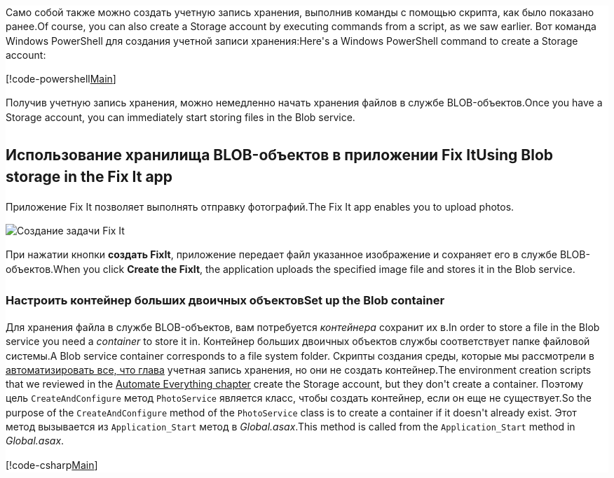 <span data-ttu-id="60b80-138">Само собой также можно создать учетную запись хранения, выполнив команды с помощью скрипта, как было показано ранее.</span><span class="sxs-lookup"><span data-stu-id="60b80-138">Of course, you can also create a Storage account by executing commands from a script, as we saw earlier.</span></span> <span data-ttu-id="60b80-139">Вот команда Windows PowerShell для создания учетной записи хранения:</span><span class="sxs-lookup"><span data-stu-id="60b80-139">Here's a Windows PowerShell command to create a Storage account:</span></span>

[!code-powershell[Main](unstructured-blob-storage/samples/sample1.ps1)]

<span data-ttu-id="60b80-140">Получив учетную запись хранения, можно немедленно начать хранения файлов в службе BLOB-объектов.</span><span class="sxs-lookup"><span data-stu-id="60b80-140">Once you have a Storage account, you can immediately start storing files in the Blob service.</span></span>

## <a name="using-blob-storage-in-the-fix-it-app"></a><span data-ttu-id="60b80-141">Использование хранилища BLOB-объектов в приложении Fix It</span><span class="sxs-lookup"><span data-stu-id="60b80-141">Using Blob storage in the Fix It app</span></span>

<span data-ttu-id="60b80-142">Приложение Fix It позволяет выполнять отправку фотографий.</span><span class="sxs-lookup"><span data-stu-id="60b80-142">The Fix It app enables you to upload photos.</span></span>

![Создание задачи Fix It](unstructured-blob-storage/_static/image2.png)

<span data-ttu-id="60b80-144">При нажатии кнопки **создать FixIt**, приложение передает файл указанное изображение и сохраняет его в службе BLOB-объектов.</span><span class="sxs-lookup"><span data-stu-id="60b80-144">When you click **Create the FixIt**, the application uploads the specified image file and stores it in the Blob service.</span></span>

### <a name="set-up-the-blob-container"></a><span data-ttu-id="60b80-145">Настроить контейнер больших двоичных объектов</span><span class="sxs-lookup"><span data-stu-id="60b80-145">Set up the Blob container</span></span>

<span data-ttu-id="60b80-146">Для хранения файла в службе BLOB-объектов, вам потребуется *контейнера* сохранит их в.</span><span class="sxs-lookup"><span data-stu-id="60b80-146">In order to store a file in the Blob service you need a *container* to store it in.</span></span> <span data-ttu-id="60b80-147">Контейнер больших двоичных объектов службы соответствует папке файловой системы.</span><span class="sxs-lookup"><span data-stu-id="60b80-147">A Blob service container corresponds to a file system folder.</span></span> <span data-ttu-id="60b80-148">Скрипты создания среды, которые мы рассмотрели в [автоматизировать все, что глава](automate-everything.md) учетная запись хранения, но они не создать контейнер.</span><span class="sxs-lookup"><span data-stu-id="60b80-148">The environment creation scripts that we reviewed in the [Automate Everything chapter](automate-everything.md) create the Storage account, but they don't create a container.</span></span> <span data-ttu-id="60b80-149">Поэтому цель `CreateAndConfigure` метод `PhotoService` является класс, чтобы создать контейнер, если он еще не существует.</span><span class="sxs-lookup"><span data-stu-id="60b80-149">So the purpose of the `CreateAndConfigure` method of the `PhotoService` class is to create a container if it doesn't already exist.</span></span> <span data-ttu-id="60b80-150">Этот метод вызывается из `Application_Start` метод в *Global.asax*.</span><span class="sxs-lookup"><span data-stu-id="60b80-150">This method is called from the `Application_Start` method in *Global.asax*.</span></span>

[!code-csharp[Main](unstructured-blob-storage/samples/sample2.cs)]
